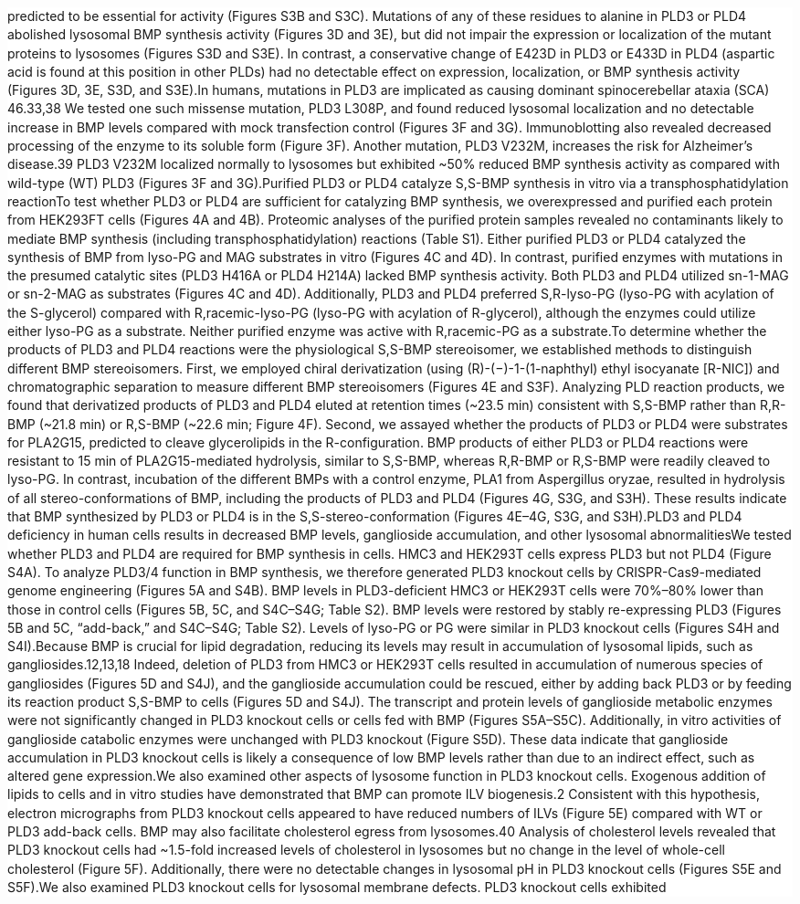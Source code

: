 predicted to be essential for activity (Figures S3B and S3C). Mutations of any of these residues to alanine in PLD3 or PLD4 abolished lysosomal BMP synthesis activity (Figures 3D and 3E), but did not impair the expression or localization of the mutant proteins to lysosomes (Figures S3D and S3E). In contrast, a conservative change of E423D in PLD3 or E433D in PLD4 (aspartic acid is found at this position in other PLDs) had no detectable effect on expression, localization, or BMP synthesis activity (Figures 3D, 3E, S3D, and S3E).In humans, mutations in PLD3 are implicated as causing dominant spinocerebellar ataxia (SCA) 46.33,38 We tested one such missense mutation, PLD3 L308P, and found reduced lysosomal localization and no detectable increase in BMP levels compared with mock transfection control (Figures 3F and 3G). Immunoblotting also revealed decreased processing of the enzyme to its soluble form (Figure 3F). Another mutation, PLD3 V232M, increases the risk for Alzheimer’s disease.39 PLD3 V232M localized normally to lysosomes but exhibited ~50% reduced BMP synthesis activity as compared with wild-type (WT) PLD3 (Figures 3F and 3G).Purified PLD3 or PLD4 catalyze S,S-BMP synthesis in vitro via a transphosphatidylation reactionTo test whether PLD3 or PLD4 are sufficient for catalyzing BMP synthesis, we overexpressed and purified each protein from HEK293FT cells (Figures 4A and 4B). Proteomic analyses of the purified protein samples revealed no contaminants likely to mediate BMP synthesis (including transphosphatidylation) reactions (Table S1). Either purified PLD3 or PLD4 catalyzed the synthesis of BMP from lyso-PG and MAG substrates in vitro (Figures 4C and 4D). In contrast, purified enzymes with mutations in the presumed catalytic sites (PLD3 H416A or PLD4 H214A) lacked BMP synthesis activity. Both PLD3 and PLD4 utilized sn-1-MAG or sn-2-MAG as substrates (Figures 4C and 4D). Additionally, PLD3 and PLD4 preferred S,R-lyso-PG (lyso-PG with acylation of the S-glycerol) compared with R,racemic-lyso-PG (lyso-PG with acylation of R-glycerol), although the enzymes could utilize either lyso-PG as a substrate. Neither purified enzyme was active with R,racemic-PG as a substrate.To determine whether the products of PLD3 and PLD4 reactions were the physiological S,S-BMP stereoisomer, we established methods to distinguish different BMP stereoisomers. First, we employed chiral derivatization (using (R)-(−)-1-(1-naphthyl) ethyl isocyanate [R-NIC]) and chromatographic separation to measure different BMP stereoisomers (Figures 4E and S3F). Analyzing PLD reaction products, we found that derivatized products of PLD3 and PLD4 eluted at retention times (~23.5 min) consistent with S,S-BMP rather than R,R-BMP (~21.8 min) or R,S-BMP (~22.6 min; Figure 4F). Second, we assayed whether the products of PLD3 or PLD4 were substrates for PLA2G15, predicted to cleave glycerolipids in the R-configuration. BMP products of either PLD3 or PLD4 reactions were resistant to 15 min of PLA2G15-mediated hydrolysis, similar to S,S-BMP, whereas R,R-BMP or R,S-BMP were readily cleaved to lyso-PG. In contrast, incubation of the different BMPs with a control enzyme, PLA1 from Aspergillus oryzae, resulted in hydrolysis of all stereo-conformations of BMP, including the products of PLD3 and PLD4 (Figures 4G, S3G, and S3H). These results indicate that BMP synthesized by PLD3 or PLD4 is in the S,S-stereo-conformation (Figures 4E–4G, S3G, and S3H).PLD3 and PLD4 deficiency in human cells results in decreased BMP levels, ganglioside accumulation, and other lysosomal abnormalitiesWe tested whether PLD3 and PLD4 are required for BMP synthesis in cells. HMC3 and HEK293T cells express PLD3 but not PLD4 (Figure S4A). To analyze PLD3/4 function in BMP synthesis, we therefore generated PLD3 knockout cells by CRISPR-Cas9-mediated genome engineering (Figures 5A and S4B). BMP levels in PLD3-deficient HMC3 or HEK293T cells were 70%–80% lower than those in control cells (Figures 5B, 5C, and S4C–S4G; Table S2). BMP levels were restored by stably re-expressing PLD3 (Figures 5B and 5C, “add-back,” and S4C–S4G; Table S2). Levels of lyso-PG or PG were similar in PLD3 knockout cells (Figures S4H and S4I).Because BMP is crucial for lipid degradation, reducing its levels may result in accumulation of lysosomal lipids, such as gangliosides.12,13,18 Indeed, deletion of PLD3 from HMC3 or HEK293T cells resulted in accumulation of numerous species of gangliosides (Figures 5D and S4J), and the ganglioside accumulation could be rescued, either by adding back PLD3 or by feeding its reaction product S,S-BMP to cells (Figures 5D and S4J). The transcript and protein levels of ganglioside metabolic enzymes were not significantly changed in PLD3 knockout cells or cells fed with BMP (Figures S5A–S5C). Additionally, in vitro activities of ganglioside catabolic enzymes were unchanged with PLD3 knockout (Figure S5D). These data indicate that ganglioside accumulation in PLD3 knockout cells is likely a consequence of low BMP levels rather than due to an indirect effect, such as altered gene expression.We also examined other aspects of lysosome function in PLD3 knockout cells. Exogenous addition of lipids to cells and in vitro studies have demonstrated that BMP can promote ILV biogenesis.2 Consistent with this hypothesis, electron micrographs from PLD3 knockout cells appeared to have reduced numbers of ILVs (Figure 5E) compared with WT or PLD3 add-back cells. BMP may also facilitate cholesterol egress from lysosomes.40 Analysis of cholesterol levels revealed that PLD3 knockout cells had ~1.5-fold increased levels of cholesterol in lysosomes but no change in the level of whole-cell cholesterol (Figure 5F). Additionally, there were no detectable changes in lysosomal pH in PLD3 knockout cells (Figures S5E and S5F).We also examined PLD3 knockout cells for lysosomal membrane defects. PLD3 knockout cells exhibited